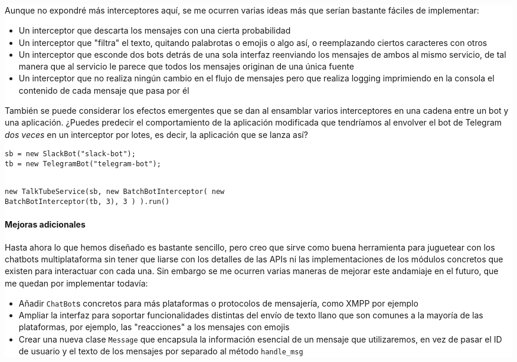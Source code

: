 Aunque no expondré más interceptores aquí, se me ocurren varias ideas más que serían bastante fáciles de implementar:

- Un interceptor que descarta los mensajes con una cierta probabilidad
- Un interceptor que "filtra" el texto, quitando palabrotas o emojis o algo así, o reemplazando ciertos caracteres con otros
- Un interceptor que esconde dos bots detrás de una sola interfaz reenviando los mensajes de ambos al mismo servicio, de tal manera que al servicio le parece que todos los mensajes originan de una única fuente
- Un interceptor que no realiza ningún cambio en el flujo de mensajes pero que realiza logging imprimiendo en la consola el contenido de cada mensaje que pasa por él

También se puede considerar los efectos emergentes que se dan al ensamblar varios interceptores en una cadena entre un bot y una aplicación. ¿Puedes predecir el comportamiento de la aplicación modificada que tendríamos al envolver el bot de Telegram *dos veces* en un interceptor por lotes, es decir, la aplicación que se lanza así?

<div class="code"><code><pre>
sb = new SlackBot("slack-bot");
tb = new TelegramBot("telegram-bot");

new TalkTubeService(sb, 
	new BatchBotInterceptor(
		new BatchBotInterceptor(tb, 3), 
		3
	)
).run()
</pre></code></div>

#### Mejoras adicionales <a id="toc-section-6" class="toc-section"></a></a>

Hasta ahora lo que hemos diseñado es bastante sencillo, pero creo que sirve como buena herramienta para juguetear con los chatbots multiplataforma sin tener que liarse con los detalles de las APIs ni las implementaciones de los módulos concretos que existen para interactuar con cada una. Sin embargo se me ocurren varias maneras de mejorar este andamiaje en el futuro, que me quedan por implementar todavía:

- Añadir `ChatBot`s concretos para más plataformas o protocolos de mensajería, como XMPP por ejemplo
- Ampliar la interfaz para soportar funcionalidades distintas del envío de texto llano que son comunes a la mayoría de las plataformas, por ejemplo, las "reacciones" a los mensajes con emojis
- Crear una nueva clase `Message` que encapsula la información esencial de un mensaje que utilizaremos, en vez de pasar el ID de usuario y el texto de los mensajes por separado al método `handle_msg`